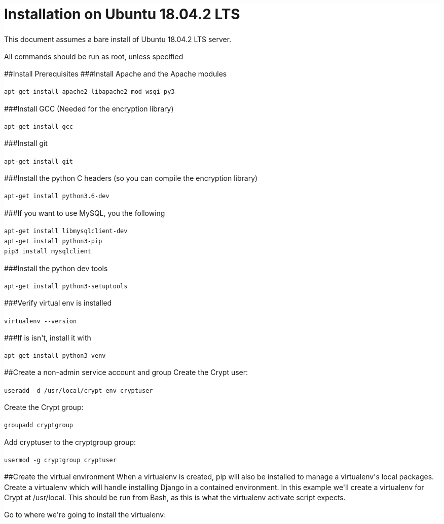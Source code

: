 Installation on Ubuntu 18.04.2 LTS
=====================
This document assumes a bare install of Ubuntu 18.04.2 LTS server. 

All commands should be run as root, unless specified

##Install Prerequisites
###Install Apache and the Apache modules

 	apt-get install apache2 libapache2-mod-wsgi-py3

###Install GCC (Needed for the encryption library)

	apt-get install gcc

###Install git

	apt-get install git

###Install the python C headers (so you can compile  the encryption library)

	apt-get install python3.6-dev 

###If you want to use MySQL, you the following

	apt-get install libmysqlclient-dev
 	apt-get install python3-pip
 	pip3 install mysqlclient

###Install the python dev tools

	apt-get install python3-setuptools

###Verify virtual env is installed

	virtualenv --version

###If is isn't, install it with

	apt-get install python3-venv

##Create a non-admin service account and group
Create the Crypt user:

	useradd -d /usr/local/crypt_env cryptuser

Create the Crypt group:

	groupadd cryptgroup

Add cryptuser to the cryptgroup group:

	usermod -g cryptgroup cryptuser

##Create the virtual environment
When a virtualenv is created, pip will also be installed to manage a
virtualenv's local packages. Create a virtualenv which will handle
installing Django in a contained environment. In this example we'll
create a virtualenv for Crypt at /usr/local. This should be run from
Bash, as this is what the virtualenv activate script expects.

Go to where we're going to install the virtualenv:
